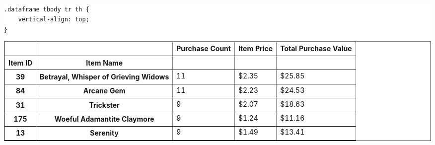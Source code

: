     .dataframe tbody tr th {
        vertical-align: top;
    }
</style>
<table border="1" class="dataframe">
  <thead>
    <tr style="text-align: right;">
      <th></th>
      <th></th>
      <th>Purchase Count</th>
      <th>Item Price</th>
      <th>Total Purchase Value</th>
    </tr>
    <tr>
      <th>Item ID</th>
      <th>Item Name</th>
      <th></th>
      <th></th>
      <th></th>
    </tr>
  </thead>
  <tbody>
    <tr>
      <th>39</th>
      <th>Betrayal, Whisper of Grieving Widows</th>
      <td>11</td>
      <td>$2.35</td>
      <td>$25.85</td>
    </tr>
    <tr>
      <th>84</th>
      <th>Arcane Gem</th>
      <td>11</td>
      <td>$2.23</td>
      <td>$24.53</td>
    </tr>
    <tr>
      <th>31</th>
      <th>Trickster</th>
      <td>9</td>
      <td>$2.07</td>
      <td>$18.63</td>
    </tr>
    <tr>
      <th>175</th>
      <th>Woeful Adamantite Claymore</th>
      <td>9</td>
      <td>$1.24</td>
      <td>$11.16</td>
    </tr>
    <tr>
      <th>13</th>
      <th>Serenity</th>
      <td>9</td>
      <td>$1.49</td>
      <td>$13.41</td>
    </tr>
  </tbody>
</table>
</div>
